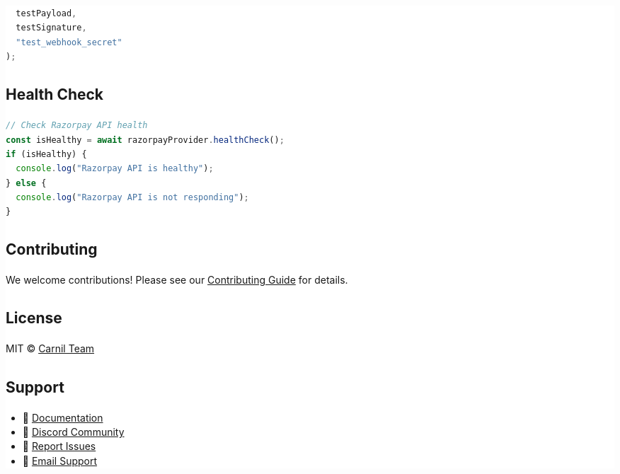 ```typescript
  testPayload,
  testSignature,
  "test_webhook_secret"
);
```

## Health Check

```typescript
// Check Razorpay API health
const isHealthy = await razorpayProvider.healthCheck();
if (isHealthy) {
  console.log("Razorpay API is healthy");
} else {
  console.log("Razorpay API is not responding");
}
```

## Contributing

We welcome contributions! Please see our [Contributing Guide](https://github.com/Carnil-Dev/carnil-sdk/blob/main/CONTRIBUTING.md) for details.

## License

MIT © [Carnil Team](https://carnil.dev)

## Support

- 📖 [Documentation](https://docs.carnil.dev)
- 💬 [Discord Community](https://discord.gg/carnil)
- 🐛 [Report Issues](https://github.com/Carnil-Dev/carnil-sdk/issues)
- 📧 [Email Support](mailto:hello@carnil.dev)
